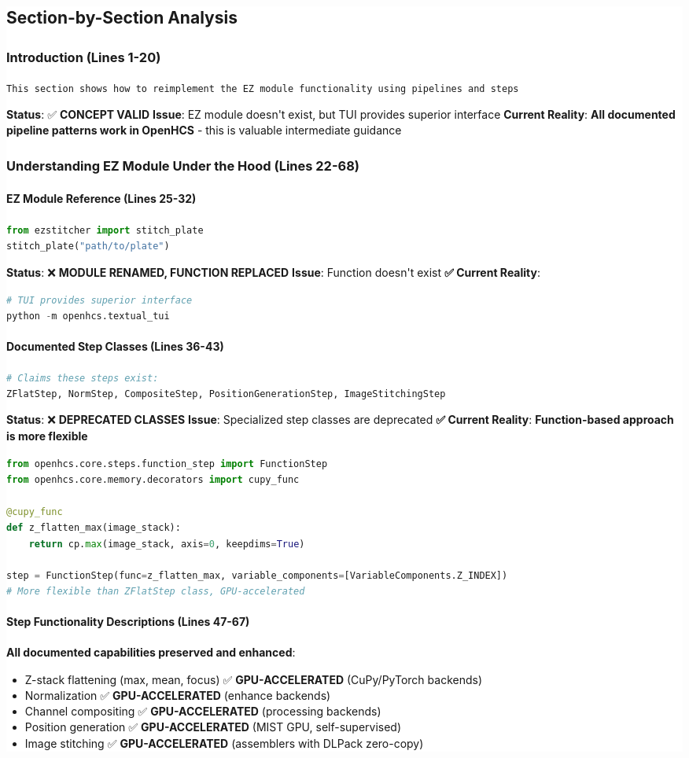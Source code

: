 ## Section-by-Section Analysis

### Introduction (Lines 1-20)
```rst
This section shows how to reimplement the EZ module functionality using pipelines and steps
```
**Status**: ✅ **CONCEPT VALID**
**Issue**: EZ module doesn't exist, but TUI provides superior interface
**Current Reality**: **All documented pipeline patterns work in OpenHCS** - this is valuable intermediate guidance

### Understanding EZ Module Under the Hood (Lines 22-68)

#### EZ Module Reference (Lines 25-32)
```python
from ezstitcher import stitch_plate
stitch_plate("path/to/plate")
```
**Status**: ❌ **MODULE RENAMED, FUNCTION REPLACED**
**Issue**: Function doesn't exist
**✅ Current Reality**:
```python
# TUI provides superior interface
python -m openhcs.textual_tui
```

#### Documented Step Classes (Lines 36-43)
```python
# Claims these steps exist:
ZFlatStep, NormStep, CompositeStep, PositionGenerationStep, ImageStitchingStep
```
**Status**: ❌ **DEPRECATED CLASSES**
**Issue**: Specialized step classes are deprecated
**✅ Current Reality**: **Function-based approach is more flexible**
```python
from openhcs.core.steps.function_step import FunctionStep
from openhcs.core.memory.decorators import cupy_func

@cupy_func
def z_flatten_max(image_stack):
    return cp.max(image_stack, axis=0, keepdims=True)

step = FunctionStep(func=z_flatten_max, variable_components=[VariableComponents.Z_INDEX])
# More flexible than ZFlatStep class, GPU-accelerated
```

#### Step Functionality Descriptions (Lines 47-67)
**All documented capabilities preserved and enhanced**:
- Z-stack flattening (max, mean, focus) ✅ **GPU-ACCELERATED** (CuPy/PyTorch backends)
- Normalization ✅ **GPU-ACCELERATED** (enhance backends)
- Channel compositing ✅ **GPU-ACCELERATED** (processing backends)
- Position generation ✅ **GPU-ACCELERATED** (MIST GPU, self-supervised)
- Image stitching ✅ **GPU-ACCELERATED** (assemblers with DLPack zero-copy)
